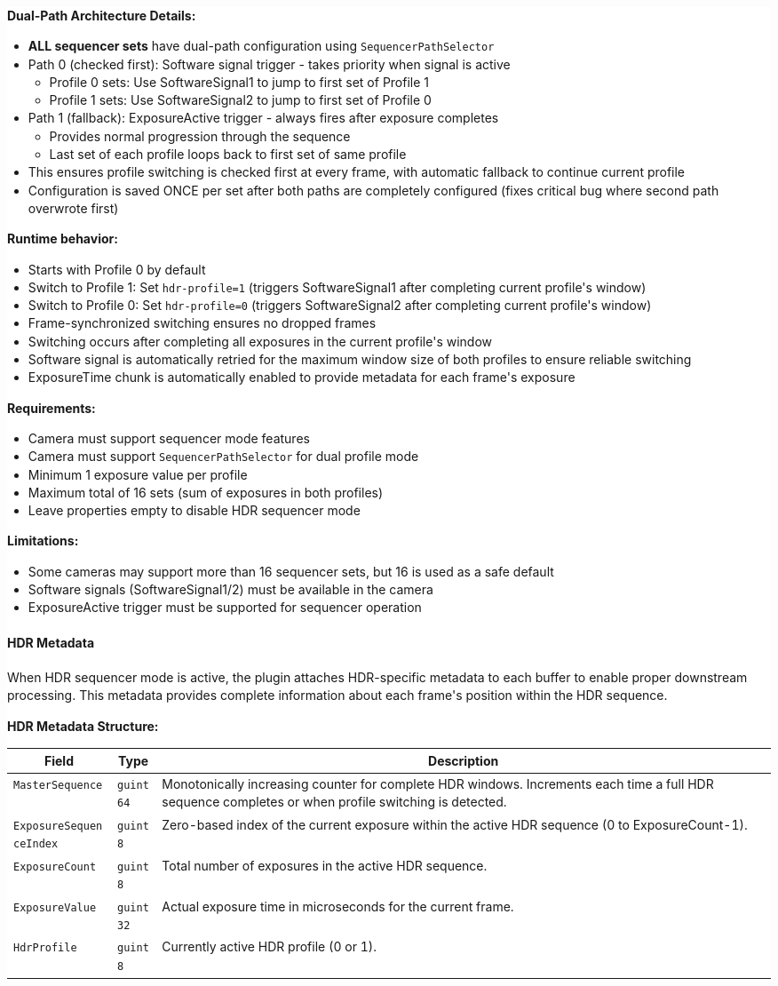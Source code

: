 **Dual-Path Architecture Details:**
- **ALL sequencer sets** have dual-path configuration using `SequencerPathSelector`
- Path 0 (checked first): Software signal trigger - takes priority when signal is active
  - Profile 0 sets: Use SoftwareSignal1 to jump to first set of Profile 1
  - Profile 1 sets: Use SoftwareSignal2 to jump to first set of Profile 0
- Path 1 (fallback): ExposureActive trigger - always fires after exposure completes
  - Provides normal progression through the sequence
  - Last set of each profile loops back to first set of same profile
- This ensures profile switching is checked first at every frame, with automatic fallback to continue current profile
- Configuration is saved ONCE per set after both paths are completely configured (fixes critical bug where second path overwrote first)

**Runtime behavior:**
- Starts with Profile 0 by default
- Switch to Profile 1: Set `hdr-profile=1` (triggers SoftwareSignal1 after completing current profile's window)
- Switch to Profile 0: Set `hdr-profile=0` (triggers SoftwareSignal2 after completing current profile's window)
- Frame-synchronized switching ensures no dropped frames
- Switching occurs after completing all exposures in the current profile's window
- Software signal is automatically retried for the maximum window size of both profiles to ensure reliable switching
- ExposureTime chunk is automatically enabled to provide metadata for each frame's exposure

**Requirements:**
- Camera must support sequencer mode features
- Camera must support `SequencerPathSelector` for dual profile mode
- Minimum 1 exposure value per profile
- Maximum total of 16 sets (sum of exposures in both profiles)
- Leave properties empty to disable HDR sequencer mode

**Limitations:**
- Some cameras may support more than 16 sequencer sets, but 16 is used as a safe default
- Software signals (SoftwareSignal1/2) must be available in the camera
- ExposureActive trigger must be supported for sequencer operation

#### HDR Metadata

When HDR sequencer mode is active, the plugin attaches HDR-specific metadata to each buffer to enable proper downstream processing. This metadata provides complete information about each frame's position within the HDR sequence.

**HDR Metadata Structure:**

| Field | Type | Description |
|-------|------|-------------|
| `MasterSequence` | `guint64` | Monotonically increasing counter for complete HDR windows. Increments each time a full HDR sequence completes or when profile switching is detected. |
| `ExposureSequenceIndex` | `guint8` | Zero-based index of the current exposure within the active HDR sequence (0 to ExposureCount-1). |
| `ExposureCount` | `guint8` | Total number of exposures in the active HDR sequence. |
| `ExposureValue` | `guint32` | Actual exposure time in microseconds for the current frame. |
| `HdrProfile` | `guint8` | Currently active HDR profile (0 or 1). |
